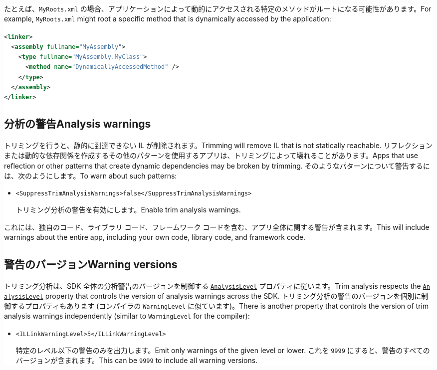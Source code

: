 <span data-ttu-id="28558-137">たとえば、`MyRoots.xml` の場合、アプリケーションによって動的にアクセスされる特定のメソッドがルートになる可能性があります。</span><span class="sxs-lookup"><span data-stu-id="28558-137">For example, `MyRoots.xml` might root a specific method that is dynamically accessed by the application:</span></span>

```xml
<linker>
  <assembly fullname="MyAssembly">
    <type fullname="MyAssembly.MyClass">
      <method name="DynamicallyAccessedMethod" />
    </type>
  </assembly>
</linker>
```

## <a name="analysis-warnings"></a><span data-ttu-id="28558-138">分析の警告</span><span class="sxs-lookup"><span data-stu-id="28558-138">Analysis warnings</span></span>

<span data-ttu-id="28558-139">トリミングを行うと、静的に到達できない IL が削除されます。</span><span class="sxs-lookup"><span data-stu-id="28558-139">Trimming will remove IL that is not statically reachable.</span></span> <span data-ttu-id="28558-140">リフレクションまたは動的な依存関係を作成するその他のパターンを使用するアプリは、トリミングによって壊れることがあります。</span><span class="sxs-lookup"><span data-stu-id="28558-140">Apps that use reflection or other patterns that create dynamic dependencies may be broken by trimming.</span></span> <span data-ttu-id="28558-141">そのようなパターンについて警告するには、次のようにします。</span><span class="sxs-lookup"><span data-stu-id="28558-141">To warn about such patterns:</span></span>

- `<SuppressTrimAnalysisWarnings>false</SuppressTrimAnalysisWarnings>`

    <span data-ttu-id="28558-142">トリミング分析の警告を有効にします。</span><span class="sxs-lookup"><span data-stu-id="28558-142">Enable trim analysis warnings.</span></span>

<span data-ttu-id="28558-143">これには、独自のコード、ライブラリ コード、フレームワーク コードを含む、アプリ全体に関する警告が含まれます。</span><span class="sxs-lookup"><span data-stu-id="28558-143">This will include warnings about the entire app, including your own code, library code, and framework code.</span></span>

## <a name="warning-versions"></a><span data-ttu-id="28558-144">警告のバージョン</span><span class="sxs-lookup"><span data-stu-id="28558-144">Warning versions</span></span>

<span data-ttu-id="28558-145">トリミング分析は、SDK 全体の分析警告のバージョンを制御する [`AnalysisLevel`](../project-sdk/msbuild-props.md#analysislevel) プロパティに従います。</span><span class="sxs-lookup"><span data-stu-id="28558-145">Trim analysis respects the [`AnalysisLevel`](../project-sdk/msbuild-props.md#analysislevel) property that controls the version of analysis warnings across the SDK.</span></span> <span data-ttu-id="28558-146">トリミング分析の警告のバージョンを個別に制御するプロパティもあります (コンパイラの `WarningLevel` に似ています)。</span><span class="sxs-lookup"><span data-stu-id="28558-146">There is another property that controls the version of trim analysis warnings independently (similar to `WarningLevel` for the compiler):</span></span>

- `<ILLinkWarningLevel>5</ILLinkWarningLevel>`

    <span data-ttu-id="28558-147">特定のレベル以下の警告のみを出力します。</span><span class="sxs-lookup"><span data-stu-id="28558-147">Emit only warnings of the given level or lower.</span></span> <span data-ttu-id="28558-148">これを `9999` にすると、警告のすべてのバージョンが含まれます。</span><span class="sxs-lookup"><span data-stu-id="28558-148">This can be `9999` to include all warning versions.</span></span>
